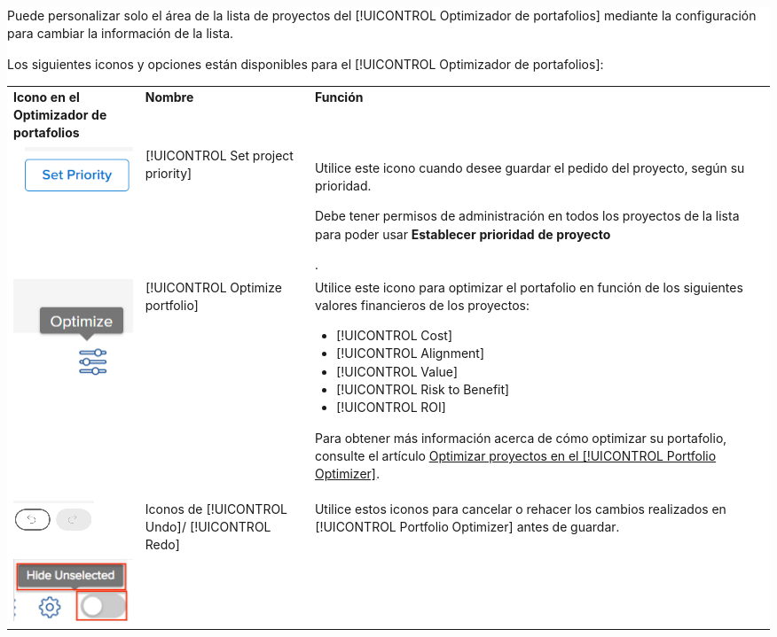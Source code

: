 Puede personalizar solo el área de la lista de proyectos del [!UICONTROL Optimizador de portafolios] mediante la configuración para cambiar la información de la lista.

Los siguientes iconos y opciones están disponibles para el [!UICONTROL Optimizador de portafolios]:

<table style="table-layout:auto"> 
 <col> 
 <col> 
 <col> 
 <tbody> 
  <tr> 
   <td><strong>Icono en el Optimizador de portafolios</strong></td> 
   <td><strong>Nombre</strong></td> 
   <td><strong>Función</strong></td> 
  </tr> 
  <tr> 
   <td> <img src="assets/nwe-set-priority-icon.png"> </td> 
   <td>[!UICONTROL Set project priority]</td> 
   <td><p>Utilice este icono cuando desee guardar el pedido del proyecto, según su prioridad.</p>
   <p>Debe tener permisos de administración en todos los proyectos de la lista para poder usar <b>Establecer prioridad de proyecto</b></p>.
    </td> 
  </tr> 
  <tr> 
   <td> <img src="assets/nwe-optimize-icon-in-optimizer.png"> </td> 
   <td>[!UICONTROL Optimize portfolio]</td> 
   <td>Utilice este icono para optimizar el portafolio en función de los siguientes valores financieros de los proyectos:
    <ul>
     <li>[!UICONTROL Cost]</li>
     <li>[!UICONTROL Alignment]</li>
     <li>[!UICONTROL Value]</li>
     <li>[!UICONTROL Risk to Benefit]</li>
     <li>[!UICONTROL ROI]</li>
    </ul><p>Para obtener más información acerca de cómo optimizar su portafolio, consulte el artículo <a href="../../../manage-work/portfolios/portfolio-optimizer/optimize-projects-in-portfolio-optimizer.md" class="MCXref xref">Optimizar proyectos en el [!UICONTROL Portfolio Optimizer]</a>.</p></td> 
  </tr> 
  <tr> 
   <td> <img src="assets/nwe-undo-redo-icons-optimizer.png"> </td> 
   <td>Iconos de [!UICONTROL Undo]/ [!UICONTROL Redo]</td> 
   <td>Utilice estos iconos para cancelar o rehacer los cambios realizados en [!UICONTROL Portfolio Optimizer] antes de guardar.</td> 
  </tr> 
  <tr> 
   <td> <img src="assets/hide-show-unselected-portfolio-optimizer-142x74.png" alt="hide_show_unselected_portfolio_optimizer.png" style="width: 142;height: 74;"> </td> 